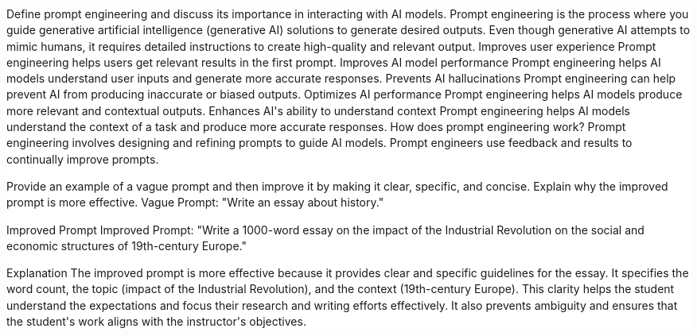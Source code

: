 
Define prompt engineering and discuss its importance in interacting with AI models.
Prompt engineering is the process where you guide generative artificial intelligence (generative AI) solutions to generate desired outputs. Even though generative AI attempts to mimic humans, it requires detailed instructions to create high-quality and relevant output.
Improves user experience
Prompt engineering helps users get relevant results in the first prompt. 
Improves AI model performance
Prompt engineering helps AI models understand user inputs and generate more accurate responses. 
Prevents AI hallucinations
Prompt engineering can help prevent AI from producing inaccurate or biased outputs. 
Optimizes AI performance
Prompt engineering helps AI models produce more relevant and contextual outputs. 
Enhances AI's ability to understand context
Prompt engineering helps AI models understand the context of a task and produce more accurate responses. 
How does prompt engineering work?
Prompt engineering involves designing and refining prompts to guide AI models. Prompt engineers use feedback and results to continually improve prompts. 


Provide an example of a vague prompt and then improve it by making it clear, specific, and concise. Explain why the improved prompt is more effective.
Vague Prompt: "Write an essay about history."

Improved Prompt
Improved Prompt: "Write a 1000-word essay on the impact of the Industrial Revolution on the social and economic structures of 19th-century Europe."

Explanation
The improved prompt is more effective because it provides clear and specific guidelines for the essay. It specifies the word count, the topic (impact of the Industrial Revolution), and the context (19th-century Europe). This clarity helps the student understand the expectations and focus their research and writing efforts effectively. It also prevents ambiguity and ensures that the student's work aligns with the instructor's objectives.
